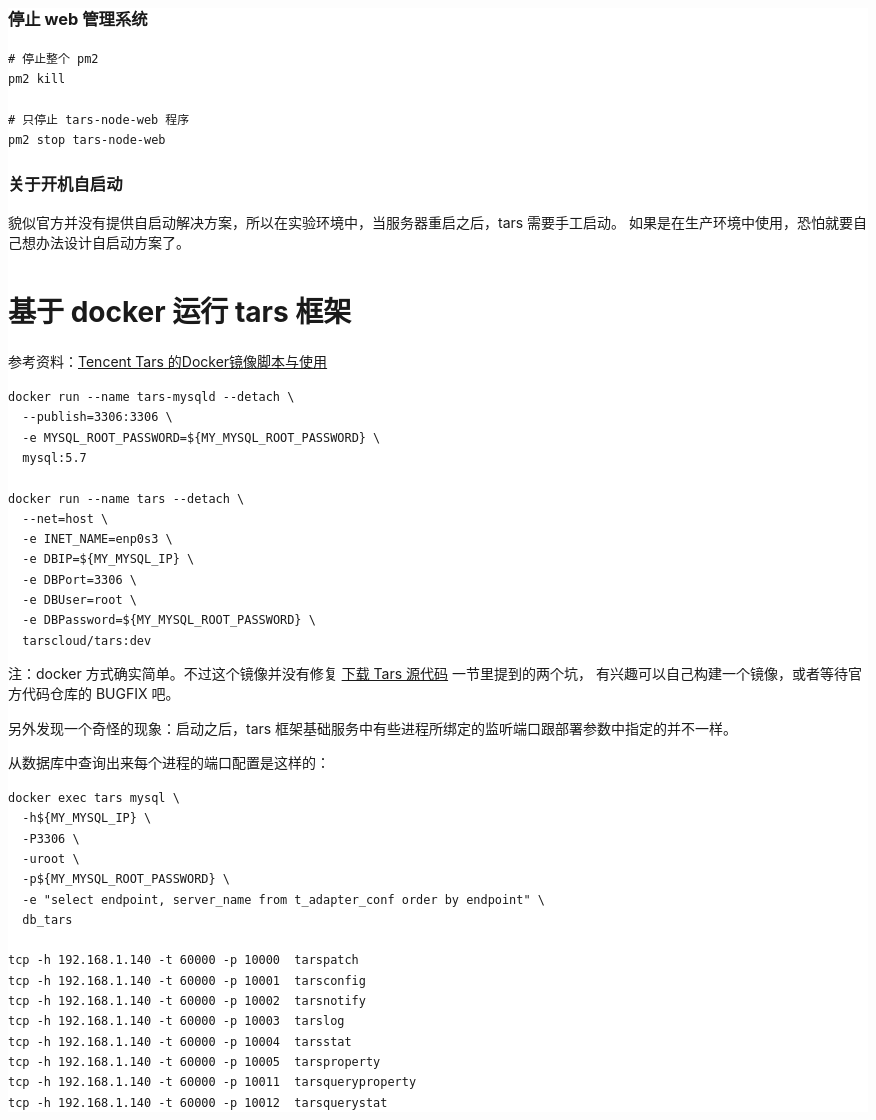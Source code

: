 ### 停止 web 管理系统

	# 停止整个 pm2
	pm2 kill

	# 只停止 tars-node-web 程序
	pm2 stop tars-node-web

### 关于开机自启动

貌似官方并没有提供自启动解决方案，所以在实验环境中，当服务器重启之后，tars 需要手工启动。
如果是在生产环境中使用，恐怕就要自己想办法设计自启动方案了。


<a id="docker-tars"></a>
# 基于 docker 运行 tars 框架

参考资料：[Tencent Tars 的Docker镜像脚本与使用](https://store.docker.com/r/tarscloud/tars)

	docker run --name tars-mysqld --detach \
	  --publish=3306:3306 \
	  -e MYSQL_ROOT_PASSWORD=${MY_MYSQL_ROOT_PASSWORD} \
	  mysql:5.7

	docker run --name tars --detach \
	  --net=host \
	  -e INET_NAME=enp0s3 \
	  -e DBIP=${MY_MYSQL_IP} \
	  -e DBPort=3306 \
	  -e DBUser=root \
	  -e DBPassword=${MY_MYSQL_ROOT_PASSWORD} \
	  tarscloud/tars:dev

注：docker 方式确实简单。不过这个镜像并没有修复 [下载 Tars 源代码](#download-tars) 一节里提到的两个坑，
有兴趣可以自己构建一个镜像，或者等待官方代码仓库的 BUGFIX 吧。

另外发现一个奇怪的现象：启动之后，tars 框架基础服务中有些进程所绑定的监听端口跟部署参数中指定的并不一样。

从数据库中查询出来每个进程的端口配置是这样的：

	docker exec tars mysql \
	  -h${MY_MYSQL_IP} \
	  -P3306 \
	  -uroot \
	  -p${MY_MYSQL_ROOT_PASSWORD} \
	  -e "select endpoint, server_name from t_adapter_conf order by endpoint" \
	  db_tars

	tcp -h 192.168.1.140 -t 60000 -p 10000	tarspatch
	tcp -h 192.168.1.140 -t 60000 -p 10001	tarsconfig
	tcp -h 192.168.1.140 -t 60000 -p 10002	tarsnotify
	tcp -h 192.168.1.140 -t 60000 -p 10003	tarslog
	tcp -h 192.168.1.140 -t 60000 -p 10004	tarsstat
	tcp -h 192.168.1.140 -t 60000 -p 10005	tarsproperty
	tcp -h 192.168.1.140 -t 60000 -p 10011	tarsqueryproperty
	tcp -h 192.168.1.140 -t 60000 -p 10012	tarsquerystat
